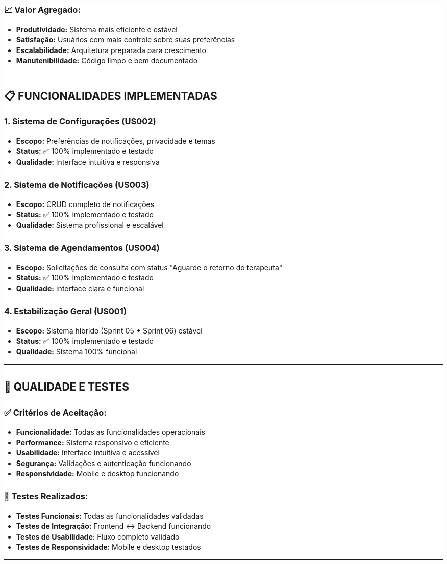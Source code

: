 ### **📈 Valor Agregado:**
- **Produtividade:** Sistema mais eficiente e estável
- **Satisfação:** Usuários com mais controle sobre suas preferências
- **Escalabilidade:** Arquitetura preparada para crescimento
- **Manutenibilidade:** Código limpo e bem documentado

---

## 📋 **FUNCIONALIDADES IMPLEMENTADAS**

### **1. Sistema de Configurações (US002)**
- **Escopo:** Preferências de notificações, privacidade e temas
- **Status:** ✅ 100% implementado e testado
- **Qualidade:** Interface intuitiva e responsiva

### **2. Sistema de Notificações (US003)**
- **Escopo:** CRUD completo de notificações
- **Status:** ✅ 100% implementado e testado
- **Qualidade:** Sistema profissional e escalável

### **3. Sistema de Agendamentos (US004)**
- **Escopo:** Solicitações de consulta com status "Aguarde o retorno do terapeuta"
- **Status:** ✅ 100% implementado e testado
- **Qualidade:** Interface clara e funcional

### **4. Estabilização Geral (US001)**
- **Escopo:** Sistema híbrido (Sprint 05 + Sprint 06) estável
- **Status:** ✅ 100% implementado e testado
- **Qualidade:** Sistema 100% funcional

---

## 🧪 **QUALIDADE E TESTES**

### **✅ Critérios de Aceitação:**
- **Funcionalidade:** Todas as funcionalidades operacionais
- **Performance:** Sistema responsivo e eficiente
- **Usabilidade:** Interface intuitiva e acessível
- **Segurança:** Validações e autenticação funcionando
- **Responsividade:** Mobile e desktop funcionando

### **🧪 Testes Realizados:**
- **Testes Funcionais:** Todas as funcionalidades validadas
- **Testes de Integração:** Frontend ↔ Backend funcionando
- **Testes de Usabilidade:** Fluxo completo validado
- **Testes de Responsividade:** Mobile e desktop testados

---
